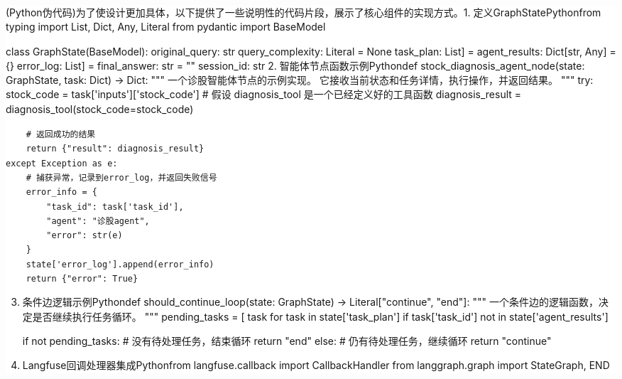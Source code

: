(Python伪代码)为了使设计更加具体，以下提供了一些说明性的代码片段，展示了核心组件的实现方式。1. 定义GraphStatePythonfrom typing import List, Dict, Any, Literal
from pydantic import BaseModel

class GraphState(BaseModel):
    original_query: str
    query_complexity: Literal = None
    task_plan: List] =
    agent_results: Dict[str, Any] = {}
    error_log: List] =
    final_answer: str = ""
    session_id: str
2. 智能体节点函数示例Pythondef stock_diagnosis_agent_node(state: GraphState, task: Dict) -> Dict:
    """
    一个诊股智能体节点的示例实现。
    它接收当前状态和任务详情，执行操作，并返回结果。
    """
    try:
        stock_code = task['inputs']['stock_code']
        # 假设 diagnosis_tool 是一个已经定义好的工具函数
        diagnosis_result = diagnosis_tool(stock_code=stock_code)
        
        # 返回成功的结果
        return {"result": diagnosis_result}
    except Exception as e:
        # 捕获异常，记录到error_log，并返回失败信号
        error_info = {
            "task_id": task['task_id'],
            "agent": "诊股agent",
            "error": str(e)
        }
        state['error_log'].append(error_info)
        return {"error": True}
3. 条件边逻辑示例Pythondef should_continue_loop(state: GraphState) -> Literal["continue", "end"]:
    """
    一个条件边的逻辑函数，决定是否继续执行任务循环。
    """
    pending_tasks = [
        task for task in state['task_plan'] 
        if task['task_id'] not in state['agent_results']
    
    if not pending_tasks:
        # 没有待处理任务，结束循环
        return "end"
    else:
        # 仍有待处理任务，继续循环
        return "continue"
4. Langfuse回调处理器集成Pythonfrom langfuse.callback import CallbackHandler
from langgraph.graph import StateGraph, END
